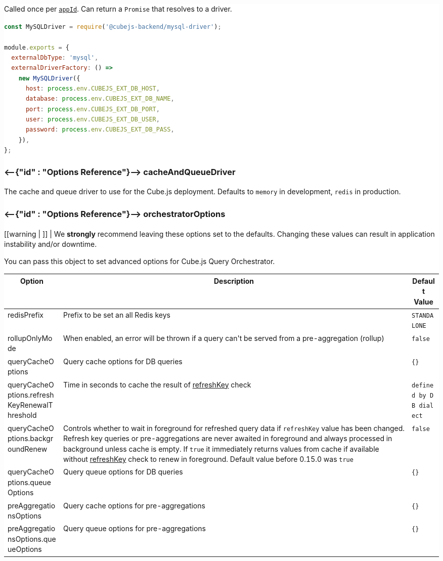Called once per [`appId`][self-opts-ctx-to-appid]. Can return a `Promise` that
resolves to a driver.

```javascript
const MySQLDriver = require('@cubejs-backend/mysql-driver');

module.exports = {
  externalDbType: 'mysql',
  externalDriverFactory: () =>
    new MySQLDriver({
      host: process.env.CUBEJS_EXT_DB_HOST,
      database: process.env.CUBEJS_EXT_DB_NAME,
      port: process.env.CUBEJS_EXT_DB_PORT,
      user: process.env.CUBEJS_EXT_DB_USER,
      password: process.env.CUBEJS_EXT_DB_PASS,
    }),
};
```

### <--{"id" : "Options Reference"}--> cacheAndQueueDriver

The cache and queue driver to use for the Cube.js deployment. Defaults to
`memory` in development, `redis` in production.

### <--{"id" : "Options Reference"}--> orchestratorOptions


[[warning | ]]
| We **strongly** recommend leaving these options set to the defaults. Changing these values can result in application instability and/or downtime.


You can pass this object to set advanced options for Cube.js Query Orchestrator.

| Option                                       | Description                                                                                                                                                                                                                                                                                                                                                                                                                          | Default Value           |
| -------------------------------------------- | ------------------------------------------------------------------------------------------------------------------------------------------------------------------------------------------------------------------------------------------------------------------------------------------------------------------------------------------------------------------------------------------------------------------------------------ | ----------------------- |
| redisPrefix                                  | Prefix to be set an all Redis keys                                                                                                                                                                                                                                                                                                                                                                                                   | `STANDALONE`            |
| rollupOnlyMode                               | When enabled, an error will be thrown if a query can't be served from a pre-aggregation (rollup)                                                                                                                                                                                                                                                                                                                                     | `false`                 |
| queryCacheOptions                            | Query cache options for DB queries                                                                                                                                                                                                                                                                                                                                                                                                   | `{}`                    |
| queryCacheOptions.refreshKeyRenewalThreshold | Time in seconds to cache the result of [refreshKey][ref-schema-cube-ref-refresh-key] check                                                                                                                                                                                                                                                                                                                                           | `defined by DB dialect` |
| queryCacheOptions.backgroundRenew            | Controls whether to wait in foreground for refreshed query data if `refreshKey` value has been changed. Refresh key queries or pre-aggregations are never awaited in foreground and always processed in background unless cache is empty. If `true` it immediately returns values from cache if available without [refreshKey][ref-schema-cube-ref-refresh-key] check to renew in foreground. Default value before 0.15.0 was `true` | `false`                 |
| queryCacheOptions.queueOptions               | Query queue options for DB queries                                                                                                                                                                                                                                                                                                                                                                                                   | `{}`                    |
| preAggregationsOptions                       | Query cache options for pre-aggregations                                                                                                                                                                                                                                                                                                                                                                                             | `{}`                    |
| preAggregationsOptions.queueOptions          | Query queue options for pre-aggregations                                                                                                                                                                                                                                                                                                                                                                                             | `{}`                    |

[link-jwt]: https://jwt.io/
[link-jwt-ref-iss]: https://tools.ietf.org/html/rfc7519#section-4.1.1
[link-jwt-ref-sub]: https://tools.ietf.org/html/rfc7519#section-4.1.2
[link-jwt-ref-aud]: https://tools.ietf.org/html/rfc7519#section-4.1.3
[link-wiki-tz]: https://en.wikipedia.org/wiki/Tz_databas
[ref-caching-up-to-date]: /caching#keeping-cache-up-to-date
[ref-development-mode]: /overview#development-mode
[ref-multitenancy]: /multitenancy-setup
[ref-rest-api]: /rest-api
[ref-rest-api-sched-refresh]: /rest-api#v-1-run-scheduled-refresh
[ref-schema-cube-ref-refresh-key]: /schema/reference/cube#refresh-key
[ref-sec]: /security
[ref-sec-ctx]: /security/context
[self-opts-req-ctx]: #request-context
[self-opts-checkauth]: #check-auth
[self-opts-ctx-to-appid]: #context-to-app-id
[self-opts-ctx-to-datasourceid]: #context-to-data-source-id
[self-opts-sched-refresh-ctxs]: #scheduled-refresh-contexts
[self-opts-sched-refresh-tz]: #scheduled-refresh-time-zones
[self-repofactory]: #repositoryFactory
[self-schemafilerepo]: #SchemaFileRepository
[self-schemapath]: #schemaPath